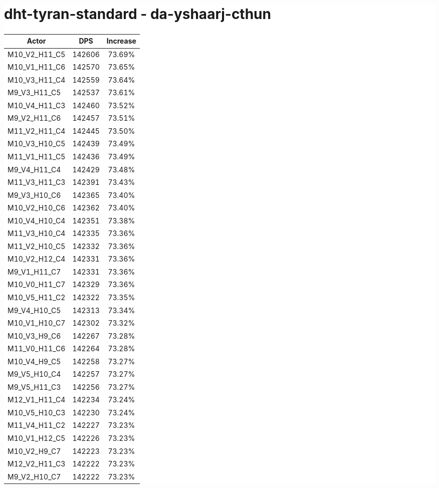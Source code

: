 # dht-tyran-standard - da-yshaarj-cthun
| Actor | DPS | Increase |
|---|:---:|:---:|
|M10_V2_H11_C5|142606|73.69%|
|M10_V1_H11_C6|142570|73.65%|
|M10_V3_H11_C4|142559|73.64%|
|M9_V3_H11_C5|142537|73.61%|
|M10_V4_H11_C3|142460|73.52%|
|M9_V2_H11_C6|142457|73.51%|
|M11_V2_H11_C4|142445|73.50%|
|M10_V3_H10_C5|142439|73.49%|
|M11_V1_H11_C5|142436|73.49%|
|M9_V4_H11_C4|142429|73.48%|
|M11_V3_H11_C3|142391|73.43%|
|M9_V3_H10_C6|142365|73.40%|
|M10_V2_H10_C6|142362|73.40%|
|M10_V4_H10_C4|142351|73.38%|
|M11_V3_H10_C4|142335|73.36%|
|M11_V2_H10_C5|142332|73.36%|
|M10_V2_H12_C4|142331|73.36%|
|M9_V1_H11_C7|142331|73.36%|
|M10_V0_H11_C7|142329|73.36%|
|M10_V5_H11_C2|142322|73.35%|
|M9_V4_H10_C5|142313|73.34%|
|M10_V1_H10_C7|142302|73.32%|
|M10_V3_H9_C6|142267|73.28%|
|M11_V0_H11_C6|142264|73.28%|
|M10_V4_H9_C5|142258|73.27%|
|M9_V5_H10_C4|142257|73.27%|
|M9_V5_H11_C3|142256|73.27%|
|M12_V1_H11_C4|142234|73.24%|
|M10_V5_H10_C3|142230|73.24%|
|M11_V4_H11_C2|142227|73.23%|
|M10_V1_H12_C5|142226|73.23%|
|M10_V2_H9_C7|142223|73.23%|
|M12_V2_H11_C3|142222|73.23%|
|M9_V2_H10_C7|142222|73.23%|
